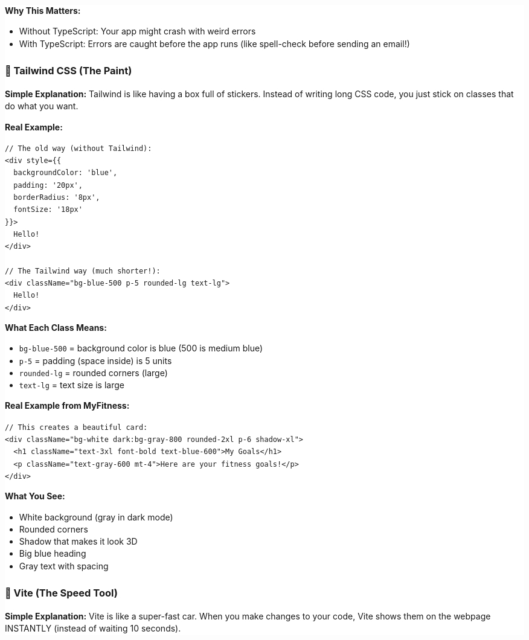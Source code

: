 **Why This Matters:**
- Without TypeScript: Your app might crash with weird errors
- With TypeScript: Errors are caught before the app runs (like spell-check before sending an email!)

### 🎨 Tailwind CSS (The Paint)

**Simple Explanation:**
Tailwind is like having a box full of stickers. Instead of writing long CSS code, you just stick on classes that do what you want.

**Real Example:**
```tsx
// The old way (without Tailwind):
<div style={{
  backgroundColor: 'blue',
  padding: '20px',
  borderRadius: '8px',
  fontSize: '18px'
}}>
  Hello!
</div>

// The Tailwind way (much shorter!):
<div className="bg-blue-500 p-5 rounded-lg text-lg">
  Hello!
</div>
```

**What Each Class Means:**
- `bg-blue-500` = background color is blue (500 is medium blue)
- `p-5` = padding (space inside) is 5 units
- `rounded-lg` = rounded corners (large)
- `text-lg` = text size is large

**Real Example from MyFitness:**
```tsx
// This creates a beautiful card:
<div className="bg-white dark:bg-gray-800 rounded-2xl p-6 shadow-xl">
  <h1 className="text-3xl font-bold text-blue-600">My Goals</h1>
  <p className="text-gray-600 mt-4">Here are your fitness goals!</p>
</div>
```

**What You See:**
- White background (gray in dark mode)
- Rounded corners
- Shadow that makes it look 3D
- Big blue heading
- Gray text with spacing

### 🚀 Vite (The Speed Tool)

**Simple Explanation:**
Vite is like a super-fast car. When you make changes to your code, Vite shows them on the webpage INSTANTLY (instead of waiting 10 seconds).
